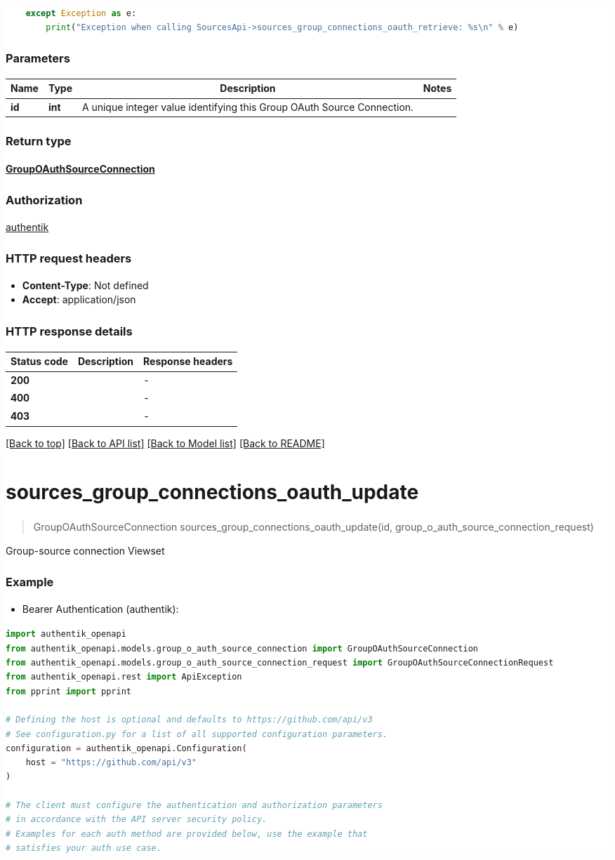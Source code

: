 ```python
    except Exception as e:
        print("Exception when calling SourcesApi->sources_group_connections_oauth_retrieve: %s\n" % e)
```



### Parameters


Name | Type | Description  | Notes
------------- | ------------- | ------------- | -------------
 **id** | **int**| A unique integer value identifying this Group OAuth Source Connection. | 

### Return type

[**GroupOAuthSourceConnection**](GroupOAuthSourceConnection.md)

### Authorization

[authentik](../README.md#authentik)

### HTTP request headers

 - **Content-Type**: Not defined
 - **Accept**: application/json

### HTTP response details

| Status code | Description | Response headers |
|-------------|-------------|------------------|
**200** |  |  -  |
**400** |  |  -  |
**403** |  |  -  |

[[Back to top]](#) [[Back to API list]](../README.md#documentation-for-api-endpoints) [[Back to Model list]](../README.md#documentation-for-models) [[Back to README]](../README.md)

# **sources_group_connections_oauth_update**
> GroupOAuthSourceConnection sources_group_connections_oauth_update(id, group_o_auth_source_connection_request)

Group-source connection Viewset

### Example

* Bearer Authentication (authentik):

```python
import authentik_openapi
from authentik_openapi.models.group_o_auth_source_connection import GroupOAuthSourceConnection
from authentik_openapi.models.group_o_auth_source_connection_request import GroupOAuthSourceConnectionRequest
from authentik_openapi.rest import ApiException
from pprint import pprint

# Defining the host is optional and defaults to https://github.com/api/v3
# See configuration.py for a list of all supported configuration parameters.
configuration = authentik_openapi.Configuration(
    host = "https://github.com/api/v3"
)

# The client must configure the authentication and authorization parameters
# in accordance with the API server security policy.
# Examples for each auth method are provided below, use the example that
# satisfies your auth use case.
```